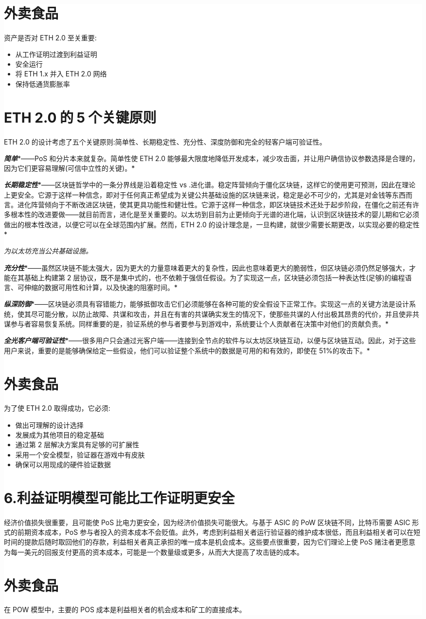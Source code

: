 # 外卖食品

资产是否对 ETH 2.0 至关重要:

*   从工作证明过渡到利益证明
*   安全运行
*   将 ETH 1.x 并入 ETH 2.0 网络
*   保持低通货膨胀率

# ETH 2.0 的 5 个关键原则

ETH 2.0 的设计考虑了五个关键原则:简单性、长期稳定性、充分性、深度防御和完全的轻客户端可验证性。

***简单****——PoS 和分片本来就复杂。简单性使 ETH 2.0 能够最大限度地降低开发成本，减少攻击面，并让用户确信协议参数选择是合理的，因为它们更容易理解(可信中立性的关键)。*

***长期稳定性****——区块链哲学中的一条分界线是沿着稳定性 vs .进化谱。稳定阵营倾向于僵化区块链，这样它的使用更可预测，因此在理论上更安全。它源于这样一种信念，即对于任何真正希望成为关键公共基础设施的区块链来说，稳定是必不可少的，尤其是对金钱等东西而言。进化阵营倾向于不断改进区块链，使其更具功能性和健壮性。它源于这样一种信念，即区块链技术还处于起步阶段，在僵化之前还有许多根本性的改进要做——就目前而言，进化是至关重要的。以太坊到目前为止更倾向于光谱的进化端，认识到区块链技术的婴儿期和它必须做出的根本性改进，以便它可以在全球范围内扩展。然而，ETH 2.0 的设计理念是，一旦构建，就很少需要长期更改，以实现必要的稳定性*

*为以太坊充当公共基础设施。*

***充分性****——虽然区块链不能太强大，因为更大的力量意味着更大的复杂性，因此也意味着更大的脆弱性，但区块链必须仍然足够强大，才能在其基础上构建第 2 层协议，既不是集中式的，也不依赖于强信任假设。为了实现这一点，区块链必须包括一种表达性(足够)的编程语言、可伸缩的数据可用性和计算，以及快速的阻塞时间。*

***纵深防御****——区块链必须具有容错能力，能够抵御攻击它们必须能够在各种可能的安全假设下正常工作。实现这一点的关键方法是设计系统，使其尽可能分散，以防止故障、共谋和攻击，并且在有害的共谋确实发生的情况下，使那些共谋的人付出极其昂贵的代价，并且使非共谋参与者容易恢复系统。同样重要的是，验证系统的参与者要参与到游戏中，系统要让个人贡献者在决策中对他们的贡献负责。*

***全光客户端可验证性****——很多用户只会通过光客户端——连接到全节点的软件与以太坊区块链互动，以便与区块链互动。因此，对于这些用户来说，重要的是能够确保给定一些假设，他们可以验证整个系统中的数据是可用的和有效的，即使在 51%的攻击下。*

# 外卖食品

为了使 ETH 2.0 取得成功，它必须:

*   做出可理解的设计选择
*   发展成为其他项目的稳定基础
*   通过第 2 层解决方案具有足够的可扩展性
*   采用一个安全模型，验证器在游戏中有皮肤
*   确保可以用现成的硬件验证数据

# 6.利益证明模型可能比工作证明更安全

经济价值损失很重要，且可能使 PoS 比电力更安全，因为经济价值损失可能很大。与基于 ASIC 的 PoW 区块链不同，比特币需要 ASIC 形式的前期资本成本，PoS 参与者投入的资本成本不会贬值。此外，考虑到利益相关者运行验证器的维护成本很低，而且利益相关者可以在短时间的提款后随时取回他们的存款，利益相关者真正承担的唯一成本是机会成本。这些要点很重要，因为它们理论上使 PoS 赌注者更愿意为每一美元的回报支付更高的资本成本，可能是一个数量级或更多，从而大大提高了攻击链的成本。

# 外卖食品

在 POW 模型中，主要的 POS 成本是利益相关者的机会成本和矿工的直接成本。
